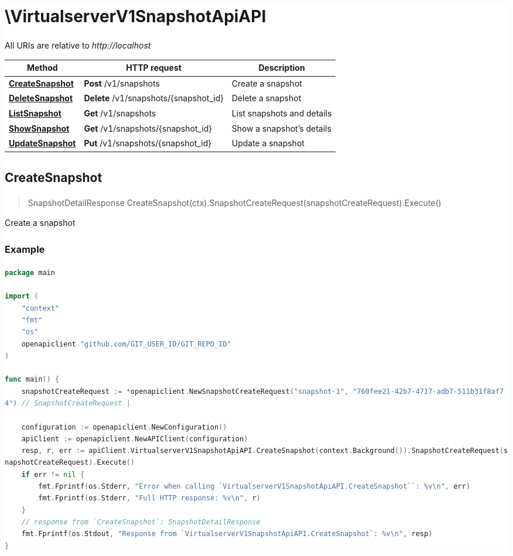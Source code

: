 # \VirtualserverV1SnapshotApiAPI

All URIs are relative to *http://localhost*

Method | HTTP request | Description
------------- | ------------- | -------------
[**CreateSnapshot**](VirtualserverV1SnapshotApiAPI.md#CreateSnapshot) | **Post** /v1/snapshots | Create a snapshot
[**DeleteSnapshot**](VirtualserverV1SnapshotApiAPI.md#DeleteSnapshot) | **Delete** /v1/snapshots/{snapshot_id} | Delete a snapshot
[**ListSnapshot**](VirtualserverV1SnapshotApiAPI.md#ListSnapshot) | **Get** /v1/snapshots | List snapshots and details
[**ShowSnapshot**](VirtualserverV1SnapshotApiAPI.md#ShowSnapshot) | **Get** /v1/snapshots/{snapshot_id} | Show a snapshot’s details
[**UpdateSnapshot**](VirtualserverV1SnapshotApiAPI.md#UpdateSnapshot) | **Put** /v1/snapshots/{snapshot_id} | Update a snapshot



## CreateSnapshot

> SnapshotDetailResponse CreateSnapshot(ctx).SnapshotCreateRequest(snapshotCreateRequest).Execute()

Create a snapshot



### Example

```go
package main

import (
	"context"
	"fmt"
	"os"
	openapiclient "github.com/GIT_USER_ID/GIT_REPO_ID"
)

func main() {
	snapshotCreateRequest := *openapiclient.NewSnapshotCreateRequest("snapshot-1", "760fee21-42b7-4717-adb7-511b31f8af74") // SnapshotCreateRequest | 

	configuration := openapiclient.NewConfiguration()
	apiClient := openapiclient.NewAPIClient(configuration)
	resp, r, err := apiClient.VirtualserverV1SnapshotApiAPI.CreateSnapshot(context.Background()).SnapshotCreateRequest(snapshotCreateRequest).Execute()
	if err != nil {
		fmt.Fprintf(os.Stderr, "Error when calling `VirtualserverV1SnapshotApiAPI.CreateSnapshot``: %v\n", err)
		fmt.Fprintf(os.Stderr, "Full HTTP response: %v\n", r)
	}
	// response from `CreateSnapshot`: SnapshotDetailResponse
	fmt.Fprintf(os.Stdout, "Response from `VirtualserverV1SnapshotApiAPI.CreateSnapshot`: %v\n", resp)
}
```
